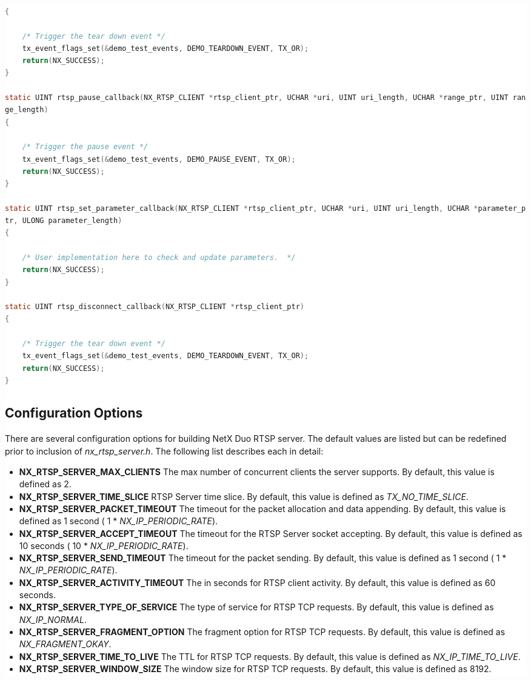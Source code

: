 ```C
{

    /* Trigger the tear down event */
    tx_event_flags_set(&demo_test_events, DEMO_TEARDOWN_EVENT, TX_OR);
    return(NX_SUCCESS);
}

static UINT rtsp_pause_callback(NX_RTSP_CLIENT *rtsp_client_ptr, UCHAR *uri, UINT uri_length, UCHAR *range_ptr, UINT range_length)
{

    /* Trigger the pause event */
    tx_event_flags_set(&demo_test_events, DEMO_PAUSE_EVENT, TX_OR);
    return(NX_SUCCESS);
}

static UINT rtsp_set_parameter_callback(NX_RTSP_CLIENT *rtsp_client_ptr, UCHAR *uri, UINT uri_length, UCHAR *parameter_ptr, ULONG parameter_length)
{

    /* User implementation here to check and update parameters.  */
    return(NX_SUCCESS);
}

static UINT rtsp_disconnect_callback(NX_RTSP_CLIENT *rtsp_client_ptr)
{

    /* Trigger the tear down event */
    tx_event_flags_set(&demo_test_events, DEMO_TEARDOWN_EVENT, TX_OR);
    return(NX_SUCCESS);
}

```

## Configuration Options

There are several configuration options for building NetX Duo RTSP server. The default values are listed but can be redefined prior to inclusion of *nx_rtsp_server.h*. The following list describes each in detail:

- **NX_RTSP_SERVER_MAX_CLIENTS** The max number of concurrent clients the server supports. By default, this value is defined as 2.
- **NX_RTSP_SERVER_TIME_SLICE** RTSP Server time slice. By default, this value is defined as *TX_NO_TIME_SLICE*.
- **NX_RTSP_SERVER_PACKET_TIMEOUT** The timeout for the packet allocation and data appending. By default, this value is defined as 1 second ( 1 \* *NX_IP_PERIODIC_RATE*).
- **NX_RTSP_SERVER_ACCEPT_TIMEOUT** The timeout for the RTSP Server socket accepting. By default, this value is defined as 10 seconds ( 10 \* *NX_IP_PERIODIC_RATE*).
- **NX_RTSP_SERVER_SEND_TIMEOUT** The timeout for the packet sending. By default, this value is defined as 1 second ( 1 \* *NX_IP_PERIODIC_RATE*).
- **NX_RTSP_SERVER_ACTIVITY_TIMEOUT** The in seconds for RTSP client activity. By default, this value is defined as 60 seconds.
- **NX_RTSP_SERVER_TYPE_OF_SERVICE** The type of service for RTSP TCP requests. By default, this value is defined as *NX_IP_NORMAL*.
- **NX_RTSP_SERVER_FRAGMENT_OPTION** The fragment option for RTSP TCP requests. By default, this value is defined as *NX_FRAGMENT_OKAY*.
- **NX_RTSP_SERVER_TIME_TO_LIVE** The TTL for RTSP TCP requests. By default, this value is defined as *NX_IP_TIME_TO_LIVE*.
- **NX_RTSP_SERVER_WINDOW_SIZE** The window size for RTSP TCP requests. By default, this value is defined as 8192.
